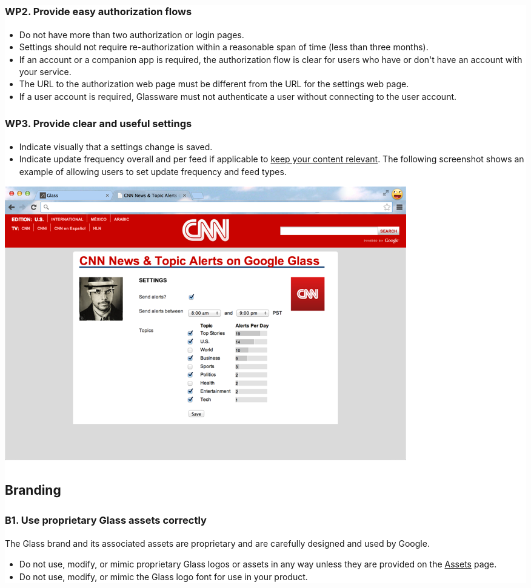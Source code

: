 ### WP2. Provide easy authorization flows
-   Do not have more than two authorization or login pages.
-   Settings should not require re-authorization within a reasonable span of time (less than three months).
-   If an account or a companion app is required, the authorization flow is clear for users who have or don't have an account with your service.
-   The URL to the authorization web page must be different from the URL for the settings web page.
-   If a user account is required, Glassware must not authenticate a user without connecting to the user account.

### WP3. Provide clear and useful settings
-   Indicate visually that a settings change is saved.
-   Indicate update frequency overall and per feed if applicable to [keep your content relevant](../design/principles#keep_it_relevant). The following screenshot shows an example of allowing users to set update frequency and feed types.

![](./static/cnn-settings.png)

## Branding

### B1. Use proprietary Glass assets correctly

The Glass brand and its associated assets are proprietary and are carefully designed and used by Google.

-   Do not use, modify, or mimic proprietary Glass logos or assets in any way unless they are provided on the [Assets](/glass/tools-downloads/downloads) page.
-   Do not use, modify, or mimic the Glass logo font for use in your product.

